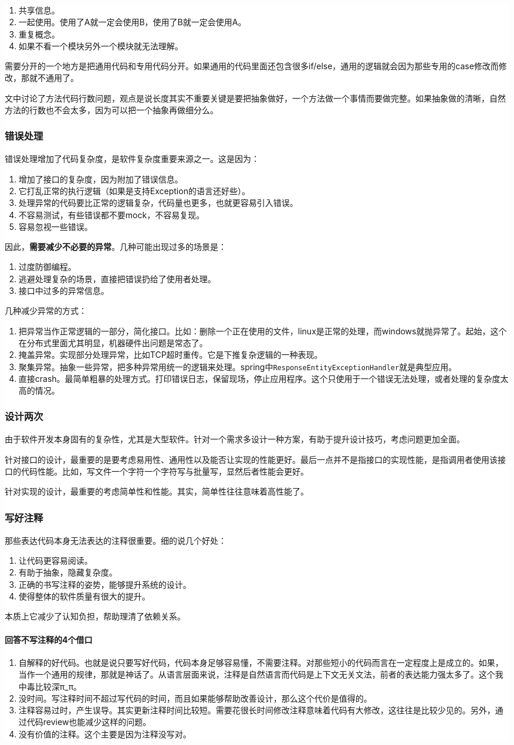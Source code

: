 1. 共享信息。
2. 一起使用。使用了A就一定会使用B，使用了B就一定会使用A。
3. 重复概念。
4. 如果不看一个模块另外一个模块就无法理解。

需要分开的一个地方是把通用代码和专用代码分开。如果通用的代码里面还包含很多if/else，通用的逻辑就会因为那些专用的case修改而修改，那就不通用了。

文中讨论了方法代码行数问题，观点是说长度其实不重要关键是要把抽象做好，一个方法做一个事情而要做完整。如果抽象做的清晰，自然方法的行数也不会太多，因为可以把一个抽象再做细分么。

### 错误处理

错误处理增加了代码复杂度，是软件复杂度重要来源之一。这是因为：

1. 增加了接口的复杂度，因为附加了错误信息。
2. 它打乱正常的执行逻辑（如果是支持Exception的语言还好些）。
3. 处理异常的代码要比正常的逻辑复杂，代码量也更多，也就更容易引入错误。
4. 不容易测试，有些错误都不要mock，不容易复现。
5. 容易忽视一些错误。

因此，**需要减少不必要的异常**。几种可能出现过多的场景是：

1. 过度防御编程。
2. 逃避处理复杂的场景，直接把错误扔给了使用者处理。
3. 接口中过多的异常信息。

几种减少异常的方式：

1. 把异常当作正常逻辑的一部分，简化接口。比如：删除一个正在使用的文件，linux是正常的处理，而windows就抛异常了。起始，这个在分布式里面尤其明显，机器硬件出问题是常态了。
2. 掩盖异常。实现部分处理异常，比如TCP超时重传。它是下推复杂逻辑的一种表现。
3. 聚集异常。抽象一些异常，把多种异常用统一的逻辑来处理。spring中`ResponseEntityExceptionHandler`就是典型应用。
4. 直接crash。最简单粗暴的处理方式。打印错误日志，保留现场，停止应用程序。这个只使用于一个错误无法处理，或者处理的复杂度太高的情况。

### 设计两次

由于软件开发本身固有的复杂性，尤其是大型软件。针对一个需求多设计一种方案，有助于提升设计技巧，考虑问题更加全面。

针对接口的设计，最重要的是要考虑易用性、通用性以及能否让实现的性能更好。最后一点并不是指接口的实现性能，是指调用者使用该接口的代码性能。比如，写文件一个字符一个字符写与批量写，显然后者性能会更好。

针对实现的设计，最重要的考虑简单性和性能。其实，简单性往往意味着高性能了。

### 写好注释

那些表达代码本身无法表达的注释很重要。细的说几个好处：

1. 让代码更容易阅读。
2. 有助于抽象，隐藏复杂度。
3. 正确的书写注释的姿势，能够提升系统的设计。
4. 使得整体的软件质量有很大的提升。

本质上它减少了认知负担，帮助理清了依赖关系。

#### 回答不写注释的4个借口

1. 自解释的好代码。也就是说只要写好代码，代码本身足够容易懂，不需要注释。对那些短小的代码而言在一定程度上是成立的。如果，当作一个通用的规律，那就是神话了。从语言层面来说，注释是自然语言而代码是上下文无关文法，前者的表达能力强太多了。这个我中毒比较深π_π。
2. 没时间。写注释时间不超过写代码的时间，而且如果能够帮助改善设计，那么这个代价是值得的。
3. 注释容易过时，产生误导。其实更新注释时间比较短。需要花很长时间修改注释意味着代码有大修改，这往往是比较少见的。另外，通过代码review也能减少这样的问题。
4. 没有价值的注释。这个主要是因为注释没写对。
